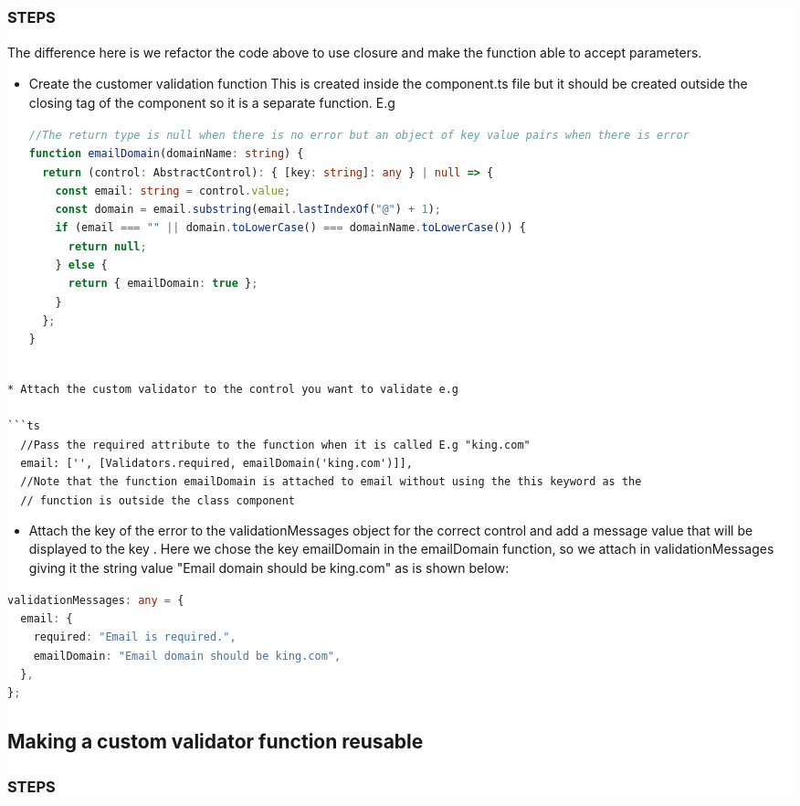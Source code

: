 ### STEPS

The difference here is we refactor the code above to use closure and make the function able to accept parameters.

- Create the customer validation function
  This is created inside the component.ts file but it should be created outside the closing tag of the component so it is a separate function. E.g

  ```ts
  //The return type is null when there is no error but an object of key value pairs when there is error
  function emailDomain(domainName: string) {
    return (control: AbstractControl): { [key: string]: any } | null => {
      const email: string = control.value;
      const domain = email.substring(email.lastIndexOf("@") + 1);
      if (email === "" || domain.toLowerCase() === domainName.toLowerCase()) {
        return null;
      } else {
        return { emailDomain: true };
      }
    };
  }
  ```

````

* Attach the custom validator to the control you want to validate e.g

```ts
  //Pass the required attribute to the function when it is called E.g "king.com"
  email: ['', [Validators.required, emailDomain('king.com')]],
  //Note that the function emailDomain is attached to email without using the this keyword as the
  // function is outside the class component
````

- Attach the key of the error to the validationMessages object for the correct control and add a message value that will be displayed to the key . Here we chose the key
  emailDomain in the emailDomain function, so we attach in validationMessages giving it the string value
  "Email domain should be king.com" as is shown below:

```ts
validationMessages: any = {
  email: {
    required: "Email is required.",
    emailDomain: "Email domain should be king.com",
  },
};
```

## Making a custom validator function reusable

### STEPS
